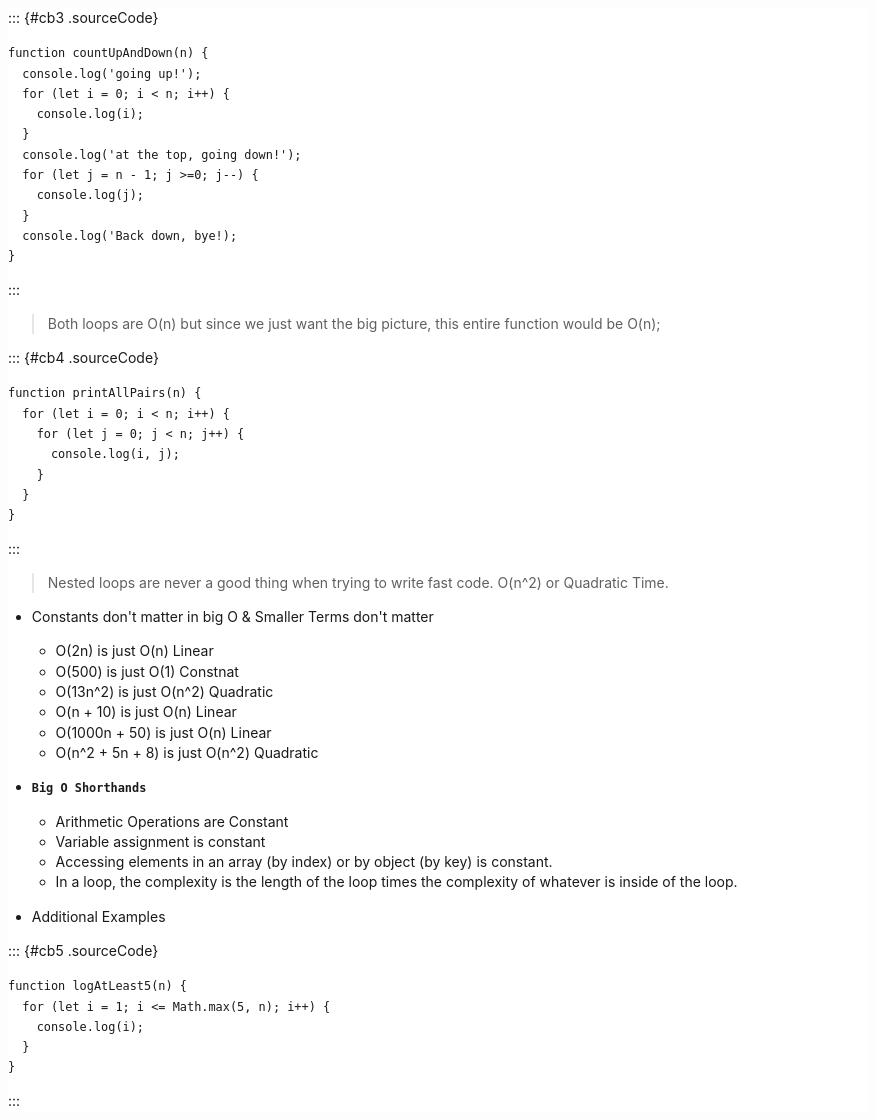 ::: {#cb3 .sourceCode}
``` {.sourceCode .js}
function countUpAndDown(n) {
  console.log('going up!');
  for (let i = 0; i < n; i++) {
    console.log(i);
  }
  console.log('at the top, going down!');
  for (let j = n - 1; j >=0; j--) {
    console.log(j);
  }
  console.log('Back down, bye!);
}
```
:::

> Both loops are O(n) but since we just want the big picture, this
> entire function would be O(n);

::: {#cb4 .sourceCode}
``` {.sourceCode .js}
function printAllPairs(n) {
  for (let i = 0; i < n; i++) {
    for (let j = 0; j < n; j++) {
      console.log(i, j);
    }
  }
}
```
:::

> Nested loops are never a good thing when trying to write fast code.
> O(n\^2) or Quadratic Time.

-   Constants don't matter in big O & Smaller Terms don't matter

    -   O(2n) is just O(n) Linear
    -   O(500) is just O(1) Constnat
    -   O(13n\^2) is just O(n\^2) Quadratic
    -   O(n + 10) is just O(n) Linear
    -   O(1000n + 50) is just O(n) Linear
    -   O(n\^2 + 5n + 8) is just O(n\^2) Quadratic

-   **`Big O Shorthands`**

    -   Arithmetic Operations are Constant
    -   Variable assignment is constant
    -   Accessing elements in an array (by index) or by object (by key)
        is constant.
    -   In a loop, the complexity is the length of the loop times the
        complexity of whatever is inside of the loop.

-   Additional Examples

::: {#cb5 .sourceCode}
``` {.sourceCode .js}
function logAtLeast5(n) {
  for (let i = 1; i <= Math.max(5, n); i++) {
    console.log(i);
  }
}
```
:::
